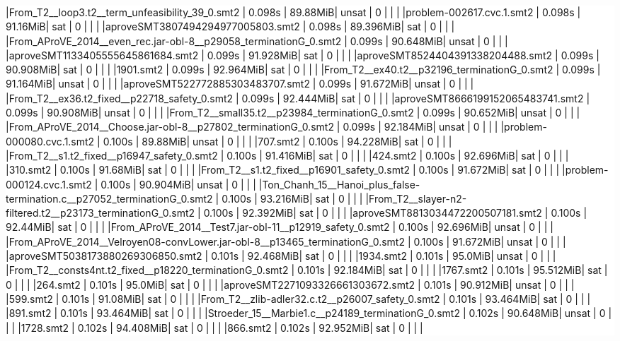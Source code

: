 |From_T2__loop3.t2__term_unfeasibility_39_0.smt2              |    0.098s | 89.88MiB| unsat | 0 |  |  |
|problem-002617.cvc.1.smt2                                    |    0.098s | 91.16MiB| sat | 0 |  |  |
|aproveSMT3807494294977005803.smt2                            |    0.098s | 89.396MiB| sat | 0 |  |  |
|From_AProVE_2014__even_rec.jar-obl-8__p29058_terminationG_0.smt2 |    0.099s | 90.648MiB| unsat | 0 |  |  |
|aproveSMT1133405555645861684.smt2                            |    0.099s | 91.928MiB| sat | 0 |  |  |
|aproveSMT8524404391338204488.smt2                            |    0.099s | 90.908MiB| sat | 0 |  |  |
|1901.smt2                                                    |    0.099s | 92.964MiB| sat | 0 |  |  |
|From_T2__ex40.t2__p32196_terminationG_0.smt2                 |    0.099s | 91.164MiB| unsat | 0 |  |  |
|aproveSMT522772885303483707.smt2                             |    0.099s | 91.672MiB| unsat | 0 |  |  |
|From_T2__ex36.t2_fixed__p22718_safety_0.smt2                 |    0.099s | 92.444MiB| sat | 0 |  |  |
|aproveSMT8666199152065483741.smt2                            |    0.099s | 90.908MiB| unsat | 0 |  |  |
|From_T2__small35.t2__p23984_terminationG_0.smt2              |    0.099s | 90.652MiB| unsat | 0 |  |  |
|From_AProVE_2014__Choose.jar-obl-8__p27802_terminationG_0.smt2 |    0.099s | 92.184MiB| unsat | 0 |  |  |
|problem-000080.cvc.1.smt2                                    |    0.100s | 89.88MiB| unsat | 0 |  |  |
|707.smt2                                                     |    0.100s | 94.228MiB| sat | 0 |  |  |
|From_T2__s1.t2_fixed__p16947_safety_0.smt2                   |    0.100s | 91.416MiB| sat | 0 |  |  |
|424.smt2                                                     |    0.100s | 92.696MiB| sat | 0 |  |  |
|310.smt2                                                     |    0.100s | 91.68MiB| sat | 0 |  |  |
|From_T2__s1.t2_fixed__p16901_safety_0.smt2                   |    0.100s | 91.672MiB| sat | 0 |  |  |
|problem-000124.cvc.1.smt2                                    |    0.100s | 90.904MiB| unsat | 0 |  |  |
|Ton_Chanh_15__Hanoi_plus_false-termination.c__p27052_terminationG_0.smt2 |    0.100s | 93.216MiB| sat | 0 |  |  |
|From_T2__slayer-n2-filtered.t2__p23173_terminationG_0.smt2   |    0.100s | 92.392MiB| sat | 0 |  |  |
|aproveSMT8813034472200507181.smt2                            |    0.100s | 92.44MiB| sat | 0 |  |  |
|From_AProVE_2014__Test7.jar-obl-11__p12919_safety_0.smt2     |    0.100s | 92.696MiB| unsat | 0 |  |  |
|From_AProVE_2014__Velroyen08-convLower.jar-obl-8__p13465_terminationG_0.smt2 |    0.100s | 91.672MiB| unsat | 0 |  |  |
|aproveSMT5038173880269306850.smt2                            |    0.101s | 92.468MiB| sat | 0 |  |  |
|1934.smt2                                                    |    0.101s | 95.0MiB| unsat | 0 |  |  |
|From_T2__consts4nt.t2_fixed__p18220_terminationG_0.smt2      |    0.101s | 92.184MiB| sat | 0 |  |  |
|1767.smt2                                                    |    0.101s | 95.512MiB| sat | 0 |  |  |
|264.smt2                                                     |    0.101s | 95.0MiB| sat | 0 |  |  |
|aproveSMT2271093326661303672.smt2                            |    0.101s | 90.912MiB| unsat | 0 |  |  |
|599.smt2                                                     |    0.101s | 91.08MiB| sat | 0 |  |  |
|From_T2__zlib-adler32.c.t2__p26007_safety_0.smt2             |    0.101s | 93.464MiB| sat | 0 |  |  |
|891.smt2                                                     |    0.101s | 93.464MiB| sat | 0 |  |  |
|Stroeder_15__Marbie1.c__p24189_terminationG_0.smt2           |    0.102s | 90.648MiB| unsat | 0 |  |  |
|1728.smt2                                                    |    0.102s | 94.408MiB| sat | 0 |  |  |
|866.smt2                                                     |    0.102s | 92.952MiB| sat | 0 |  |  |
